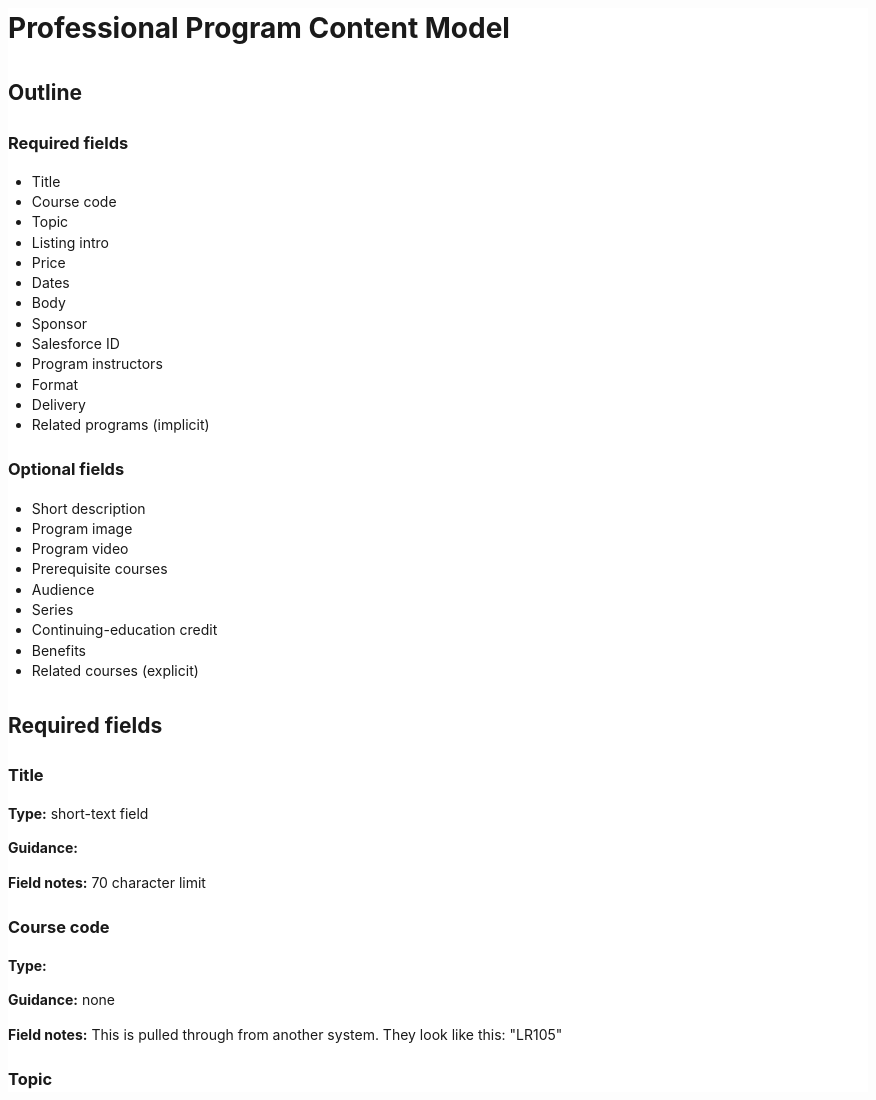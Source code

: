 # Professional Program Content Model

## Outline

### Required fields

* Title
* Course code
* Topic
* Listing intro
* Price
* Dates
* Body
* Sponsor
* Salesforce ID
* Program instructors
* Format
* Delivery
* Related programs \(implicit\)

### Optional fields

* Short description
* Program image
* Program video
* Prerequisite courses
* Audience
* Series
* Continuing-education credit
* Benefits
* Related courses \(explicit\)

## Required fields

### Title

**Type:** short-text field

**Guidance:**

**Field notes:** 70 character limit

### Course code

**Type:** 

**Guidance:** none

**Field notes:** This is pulled through from another system. They look like this: "LR105"

### Topic
